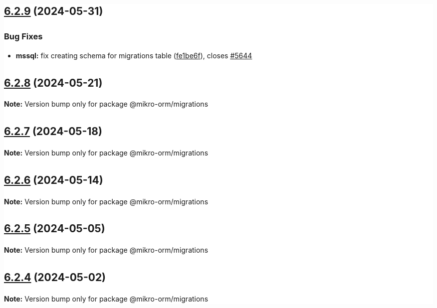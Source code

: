 



## [6.2.9](https://github.com/mikro-orm/mikro-orm/compare/v6.2.8...v6.2.9) (2024-05-31)


### Bug Fixes

* **mssql:** fix creating schema for migrations table ([fe1be6f](https://github.com/mikro-orm/mikro-orm/commit/fe1be6f099888ad9e289f091d53428a4498f4b0d)), closes [#5644](https://github.com/mikro-orm/mikro-orm/issues/5644)





## [6.2.8](https://github.com/mikro-orm/mikro-orm/compare/v6.2.7...v6.2.8) (2024-05-21)

**Note:** Version bump only for package @mikro-orm/migrations





## [6.2.7](https://github.com/mikro-orm/mikro-orm/compare/v6.2.6...v6.2.7) (2024-05-18)

**Note:** Version bump only for package @mikro-orm/migrations





## [6.2.6](https://github.com/mikro-orm/mikro-orm/compare/v6.2.5...v6.2.6) (2024-05-14)

**Note:** Version bump only for package @mikro-orm/migrations





## [6.2.5](https://github.com/mikro-orm/mikro-orm/compare/v6.2.4...v6.2.5) (2024-05-05)

**Note:** Version bump only for package @mikro-orm/migrations





## [6.2.4](https://github.com/mikro-orm/mikro-orm/compare/v6.2.3...v6.2.4) (2024-05-02)

**Note:** Version bump only for package @mikro-orm/migrations



